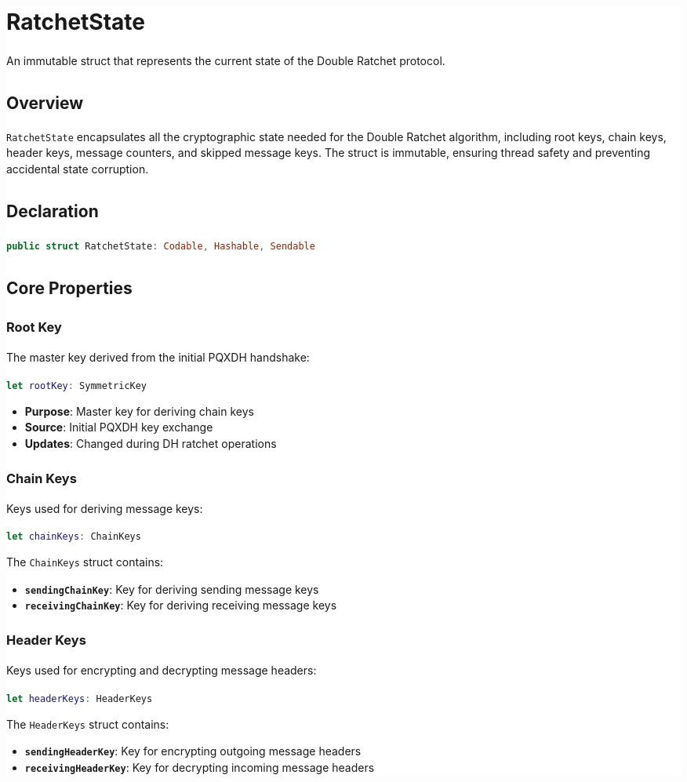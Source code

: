 # RatchetState

An immutable struct that represents the current state of the Double Ratchet protocol.

## Overview

`RatchetState` encapsulates all the cryptographic state needed for the Double Ratchet algorithm, including root keys, chain keys, header keys, message counters, and skipped message keys. The struct is immutable, ensuring thread safety and preventing accidental state corruption.

## Declaration

```swift
public struct RatchetState: Codable, Hashable, Sendable
```

## Core Properties

### Root Key

The master key derived from the initial PQXDH handshake:

```swift
let rootKey: SymmetricKey
```

- **Purpose**: Master key for deriving chain keys
- **Source**: Initial PQXDH key exchange
- **Updates**: Changed during DH ratchet operations

### Chain Keys

Keys used for deriving message keys:

```swift
let chainKeys: ChainKeys
```

The `ChainKeys` struct contains:
- **`sendingChainKey`**: Key for deriving sending message keys
- **`receivingChainKey`**: Key for deriving receiving message keys

### Header Keys

Keys used for encrypting and decrypting message headers:

```swift
let headerKeys: HeaderKeys
```

The `HeaderKeys` struct contains:
- **`sendingHeaderKey`**: Key for encrypting outgoing message headers
- **`receivingHeaderKey`**: Key for decrypting incoming message headers
